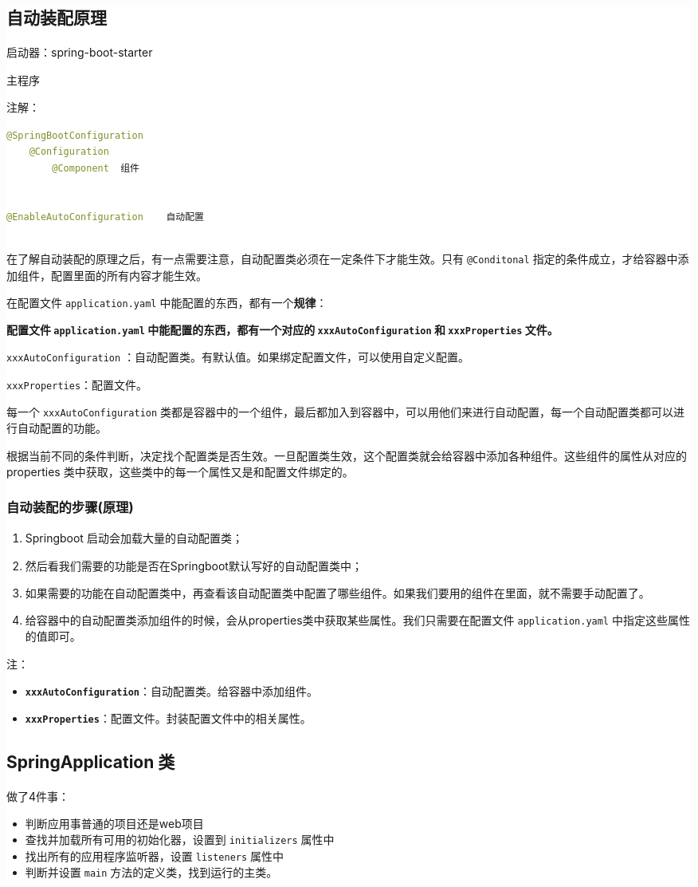 

## 自动装配原理

启动器：spring-boot-starter  

主程序

注解：

```java
@SpringBootConfiguration
	@Configuration
		@Component	组件


@EnableAutoConfiguration	自动配置
            
```

在了解自动装配的原理之后，有一点需要注意，自动配置类必须在一定条件下才能生效。只有 `@Conditonal` 指定的条件成立，才给容器中添加组件，配置里面的所有内容才能生效。

在配置文件 `application.yaml` 中能配置的东西，都有一个**规律**：

**配置文件 `application.yaml` 中能配置的东西，都有一个对应的 `xxxAutoConfiguration` 和 `xxxProperties` 文件。**

`xxxAutoConfiguration` ：自动配置类。有默认值。如果绑定配置文件，可以使用自定义配置。

`xxxProperties`：配置文件。

每一个 `xxxAutoConfiguration` 类都是容器中的一个组件，最后都加入到容器中，可以用他们来进行自动配置，每一个自动配置类都可以进行自动配置的功能。

根据当前不同的条件判断，决定找个配置类是否生效。一旦配置类生效，这个配置类就会给容器中添加各种组件。这些组件的属性从对应的 properties 类中获取，这些类中的每一个属性又是和配置文件绑定的。

### 自动装配的步骤(原理)

1. Springboot 启动会加载大量的自动配置类；

2. 然后看我们需要的功能是否在Springboot默认写好的自动配置类中；
3. 如果需要的功能在自动配置类中，再查看该自动配置类中配置了哪些组件。如果我们要用的组件在里面，就不需要手动配置了。
4. 给容器中的自动配置类添加组件的时候，会从properties类中获取某些属性。我们只需要在配置文件 `application.yaml` 中指定这些属性的值即可。

注：

- **`xxxAutoConfiguration`**：自动配置类。给容器中添加组件。

- **`xxxProperties`**：配置文件。封装配置文件中的相关属性。



## SpringApplication 类

做了4件事：

- 判断应用事普通的项目还是web项目
- 查找并加载所有可用的初始化器，设置到 `initializers` 属性中
- 找出所有的应用程序监听器，设置 `listeners` 属性中
- 判断并设置 `main` 方法的定义类，找到运行的主类。

